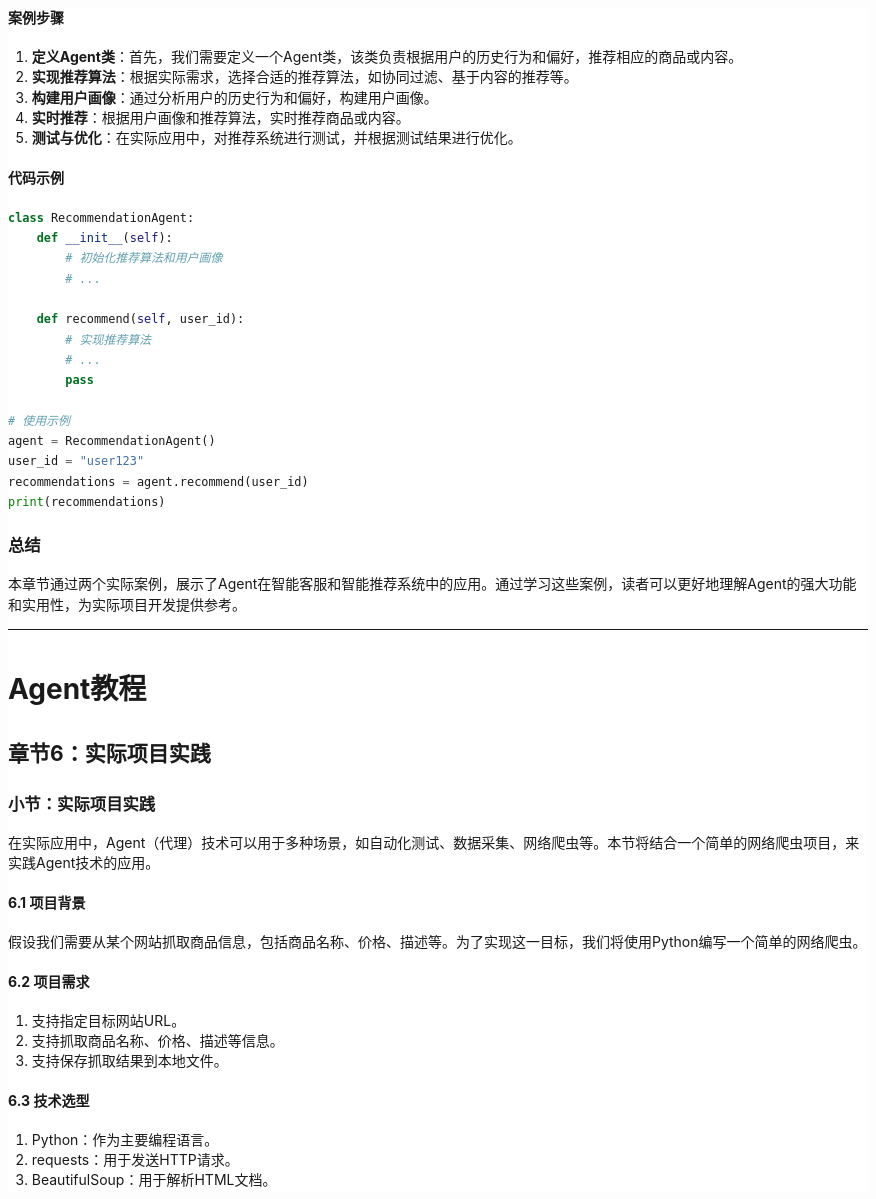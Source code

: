 #### 案例步骤
1. **定义Agent类**：首先，我们需要定义一个Agent类，该类负责根据用户的历史行为和偏好，推荐相应的商品或内容。
2. **实现推荐算法**：根据实际需求，选择合适的推荐算法，如协同过滤、基于内容的推荐等。
3. **构建用户画像**：通过分析用户的历史行为和偏好，构建用户画像。
4. **实时推荐**：根据用户画像和推荐算法，实时推荐商品或内容。
5. **测试与优化**：在实际应用中，对推荐系统进行测试，并根据测试结果进行优化。

#### 代码示例
```python
class RecommendationAgent:
    def __init__(self):
        # 初始化推荐算法和用户画像
        # ...

    def recommend(self, user_id):
        # 实现推荐算法
        # ...
        pass

# 使用示例
agent = RecommendationAgent()
user_id = "user123"
recommendations = agent.recommend(user_id)
print(recommendations)
```

### 总结
本章节通过两个实际案例，展示了Agent在智能客服和智能推荐系统中的应用。通过学习这些案例，读者可以更好地理解Agent的强大功能和实用性，为实际项目开发提供参考。

---

# Agent教程
## 章节6：实际项目实践

### 小节：实际项目实践

在实际应用中，Agent（代理）技术可以用于多种场景，如自动化测试、数据采集、网络爬虫等。本节将结合一个简单的网络爬虫项目，来实践Agent技术的应用。

#### 6.1 项目背景

假设我们需要从某个网站抓取商品信息，包括商品名称、价格、描述等。为了实现这一目标，我们将使用Python编写一个简单的网络爬虫。

#### 6.2 项目需求

1. 支持指定目标网站URL。
2. 支持抓取商品名称、价格、描述等信息。
3. 支持保存抓取结果到本地文件。

#### 6.3 技术选型

1. Python：作为主要编程语言。
2. requests：用于发送HTTP请求。
3. BeautifulSoup：用于解析HTML文档。

